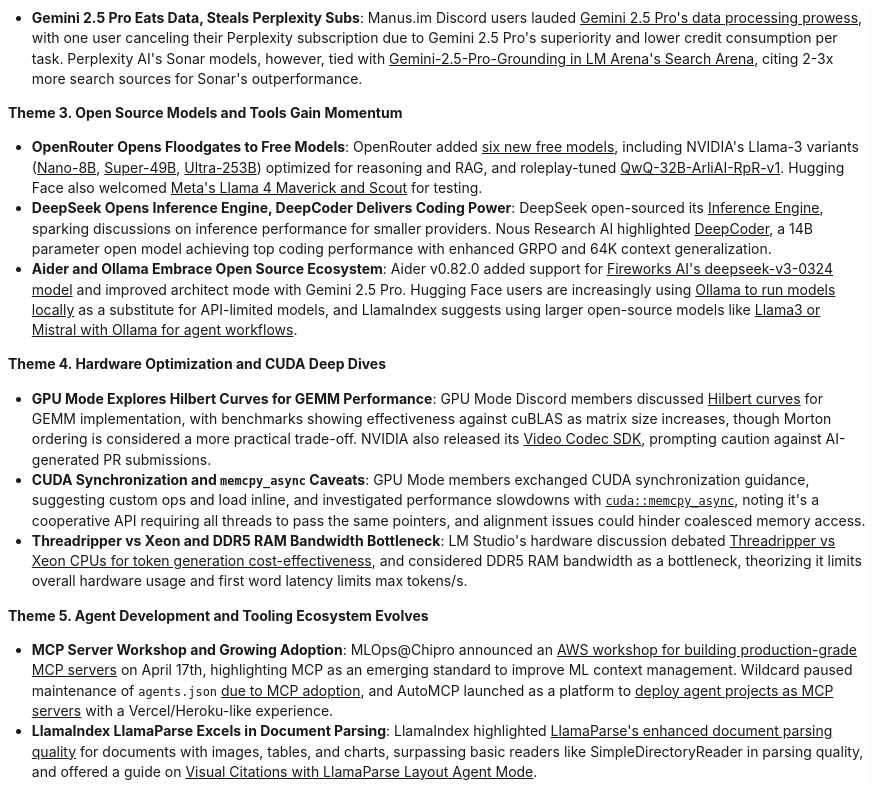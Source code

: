 - **Gemini 2.5 Pro Eats Data, Steals Perplexity Subs**: Manus.im Discord users lauded [Gemini 2.5 Pro's data processing prowess](https://discord.com/channels/1348819876348825620/1349440650495398020/1360330273090306088), with one user canceling their Perplexity subscription due to Gemini 2.5 Pro's superiority and lower credit consumption per task. Perplexity AI's Sonar models, however, tied with [Gemini-2.5-Pro-Grounding in LM Arena's Search Arena](https://www.perplexity.ai/hub/blog/perplexity-sonar-dominates-new-search-arena-evolution), citing 2-3x more search sources for Sonar's outperformance.

**Theme 3. Open Source Models and Tools Gain Momentum**

- **OpenRouter Opens Floodgates to Free Models**: OpenRouter added [six new free models](https://discord.com/channels/1091220969173028894/1092729520181739581/1360331326854533333), including NVIDIA's Llama-3 variants ([Nano-8B](https://openrouter.ai/nvidia/llama-3.1-nemotron-nano-8b-v1:free), [Super-49B](https://openrouter.ai/nvidia/llama-3.3-nemotron-super-49b-v1:free), [Ultra-253B](https://openrouter.ai/nvidia/llama-3.1-nemotron-ultra-253b-v1:free)) optimized for reasoning and RAG, and roleplay-tuned [QwQ-32B-ArliAI-RpR-v1](https://openrouter.ai/arliai/qwq-32b-arliai-rpr-v1:free). Hugging Face also welcomed [Meta's Llama 4 Maverick and Scout](https://huggingface.co/blog/llama4-release) for testing.
- **DeepSeek Opens Inference Engine, DeepCoder Delivers Coding Power**: DeepSeek open-sourced its [Inference Engine](https://github.com/deepseek-ai/open-infra-index/blob/main/OpenSourcing_DeepSeek_Inference_Engine/README.md), sparking discussions on inference performance for smaller providers.  Nous Research AI highlighted [DeepCoder](https://venturebeat.com/ai/deepcoder-delivers-top-coding-performance-in-efficient-14b-open-model/), a 14B parameter open model achieving top coding performance with enhanced GRPO and 64K context generalization.
- **Aider and Ollama Embrace Open Source Ecosystem**: Aider v0.82.0 added support for [Fireworks AI's deepseek-v3-0324 model](https://aider.chat/HISTORY.html) and improved architect mode with Gemini 2.5 Pro. Hugging Face users are increasingly using [Ollama to run models locally](https://discord.com/channels/879548962464493619/879548962464493622/1360430374358089921) as a substitute for API-limited models, and LlamaIndex suggests using larger open-source models like [Llama3 or Mistral with Ollama for agent workflows](https://discord.com/channels/1059199217496772688/1059201661417037995/1360563181180817439).

**Theme 4. Hardware Optimization and CUDA Deep Dives**

- **GPU Mode Explores Hilbert Curves for GEMM Performance**: GPU Mode Discord members discussed [Hilbert curves](https://discord.com/channels/1189498204333543425/1189607595451895918/1360545047430434978) for GEMM implementation, with benchmarks showing effectiveness against cuBLAS as matrix size increases, though Morton ordering is considered a more practical trade-off.  NVIDIA also released its [Video Codec SDK](https://developer.nvidia.com/downloads/designworks/video-codec-sdk/secure/13.0.19/video_codec_interface_13.0.19.zip), prompting caution against AI-generated PR submissions.
- **CUDA Synchronization and `memcpy_async` Caveats**: GPU Mode members exchanged CUDA synchronization guidance, suggesting custom ops and load inline, and investigated performance slowdowns with [`cuda::memcpy_async`](https://discord.com/channels/1189498204333543425/1189607726595194971/1361163559236796578), noting it's a cooperative API requiring all threads to pass the same pointers, and alignment issues could hinder coalesced memory access.
- **Threadripper vs Xeon and DDR5 RAM Bandwidth Bottleneck**: LM Studio's hardware discussion debated [Threadripper vs Xeon CPUs for token generation cost-effectiveness](https://discord.com/channels/1110598183144399058/1153759714082033735/1360339430967345374), and considered DDR5 RAM bandwidth as a bottleneck, theorizing it limits overall hardware usage and first word latency limits max tokens/s.

**Theme 5. Agent Development and Tooling Ecosystem Evolves**

- **MCP Server Workshop and Growing Adoption**: MLOps@Chipro announced an [AWS workshop for building production-grade MCP servers](https://buff.ly/R7czfKK) on April 17th, highlighting MCP as an emerging standard to improve ML context management. Wildcard paused maintenance of `agents.json` [due to MCP adoption](https://discord.com/channels/1312302100125843476/1312302100125843479/1360343887255703552), and AutoMCP launched as a platform to [deploy agent projects as MCP servers](https://labs.naptha.ai/) with a Vercel/Heroku-like experience.
- **LlamaIndex LlamaParse Excels in Document Parsing**: LlamaIndex highlighted [LlamaParse's enhanced document parsing quality](https://discord.com/channels/1059199217496772688/1059201661417037995/1360563181180817439) for documents with images, tables, and charts, surpassing basic readers like SimpleDirectoryReader in parsing quality, and offered a guide on [Visual Citations with LlamaParse Layout Agent Mode](https://medium.com/ai-artistry/visual-citations-with-llamaparse-layout-agent-mode-a-comprehensive-guide-a623a5fb41fc).
